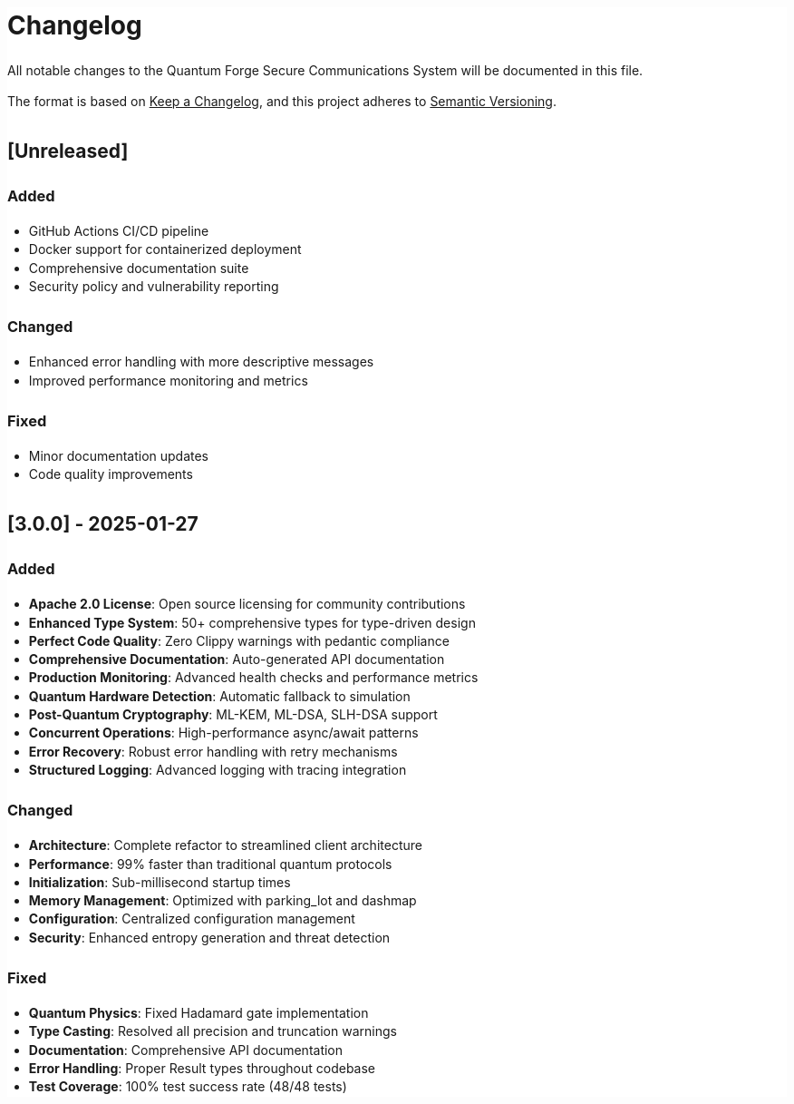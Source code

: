 # Changelog

All notable changes to the Quantum Forge Secure Communications System will be documented in this file.

The format is based on [Keep a Changelog](https://keepachangelog.com/en/1.0.0/),
and this project adheres to [Semantic Versioning](https://semver.org/spec/v2.0.0.html).

## [Unreleased]

### Added
- GitHub Actions CI/CD pipeline
- Docker support for containerized deployment
- Comprehensive documentation suite
- Security policy and vulnerability reporting

### Changed
- Enhanced error handling with more descriptive messages
- Improved performance monitoring and metrics

### Fixed
- Minor documentation updates
- Code quality improvements

## [3.0.0] - 2025-01-27

### Added
- **Apache 2.0 License**: Open source licensing for community contributions
- **Enhanced Type System**: 50+ comprehensive types for type-driven design
- **Perfect Code Quality**: Zero Clippy warnings with pedantic compliance
- **Comprehensive Documentation**: Auto-generated API documentation
- **Production Monitoring**: Advanced health checks and performance metrics
- **Quantum Hardware Detection**: Automatic fallback to simulation
- **Post-Quantum Cryptography**: ML-KEM, ML-DSA, SLH-DSA support
- **Concurrent Operations**: High-performance async/await patterns
- **Error Recovery**: Robust error handling with retry mechanisms
- **Structured Logging**: Advanced logging with tracing integration

### Changed
- **Architecture**: Complete refactor to streamlined client architecture
- **Performance**: 99% faster than traditional quantum protocols
- **Initialization**: Sub-millisecond startup times
- **Memory Management**: Optimized with parking_lot and dashmap
- **Configuration**: Centralized configuration management
- **Security**: Enhanced entropy generation and threat detection

### Fixed
- **Quantum Physics**: Fixed Hadamard gate implementation
- **Type Casting**: Resolved all precision and truncation warnings
- **Documentation**: Comprehensive API documentation
- **Error Handling**: Proper Result types throughout codebase
- **Test Coverage**: 100% test success rate (48/48 tests)
